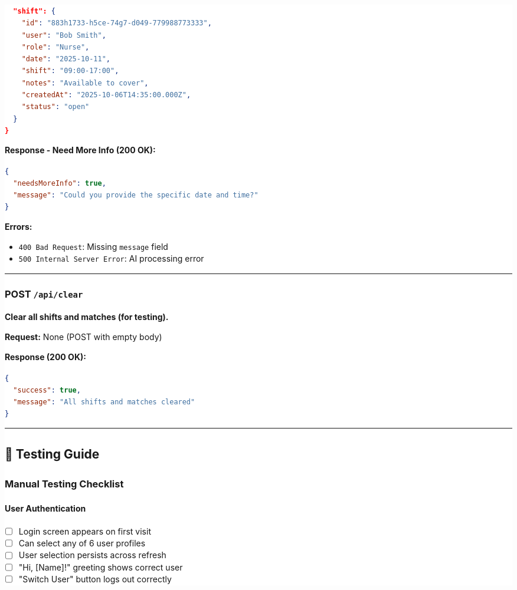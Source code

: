 ```json
  "shift": {
    "id": "883h1733-h5ce-74g7-d049-779988773333",
    "user": "Bob Smith",
    "role": "Nurse",
    "date": "2025-10-11",
    "shift": "09:00-17:00",
    "notes": "Available to cover",
    "createdAt": "2025-10-06T14:35:00.000Z",
    "status": "open"
  }
}
```

**Response - Need More Info (200 OK):**
```json
{
  "needsMoreInfo": true,
  "message": "Could you provide the specific date and time?"
}
```

**Errors:**
- `400 Bad Request`: Missing `message` field
- `500 Internal Server Error`: AI processing error

---

### POST `/api/clear`
**Clear all shifts and matches (for testing).**

**Request:** None (POST with empty body)

**Response (200 OK):**
```json
{
  "success": true,
  "message": "All shifts and matches cleared"
}
```

---

## 🧪 Testing Guide

### Manual Testing Checklist

#### User Authentication
- [ ] Login screen appears on first visit
- [ ] Can select any of 6 user profiles
- [ ] User selection persists across refresh
- [ ] "Hi, [Name]!" greeting shows correct user
- [ ] "Switch User" button logs out correctly
